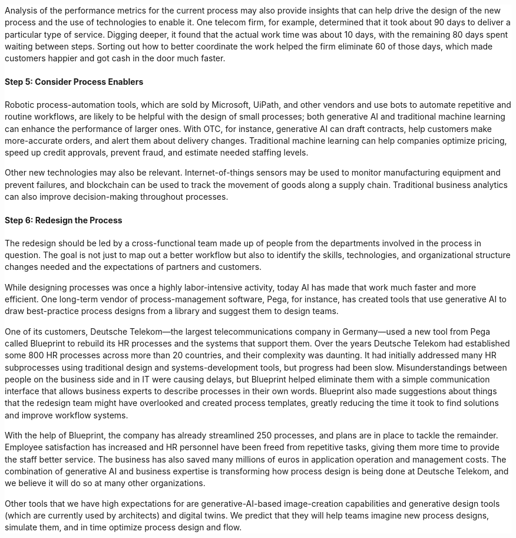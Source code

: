 Analysis of the performance metrics for the current process may also provide insights that can help drive the design of the new process and the use of technologies to enable it. One telecom firm, for example, determined that it took about 90 days to deliver a particular type of service. Digging deeper, it found that the actual work time was about 10 days, with the remaining 80 days spent waiting between steps. Sorting out how to better coordinate the work helped the firm eliminate 60 of those days, which made customers happier and got cash in the door much faster.

#### Step 5: Consider Process Enablers

Robotic process-automation tools, which are sold by Microsoft, UiPath, and other vendors and use bots to automate repetitive and routine workflows, are likely to be helpful with the design of small processes; both generative AI and traditional machine learning can enhance the performance of larger ones. With OTC, for instance, generative AI can draft contracts, help customers make more-accurate orders, and alert them about delivery changes. Traditional machine learning can help companies optimize pricing, speed up credit approvals, prevent fraud, and estimate needed staffing levels.

Other new technologies may also be relevant. Internet-of-things sensors may be used to monitor manufacturing equipment and prevent failures, and blockchain can be used to track the movement of goods along a supply chain. Traditional business analytics can also improve decision-making throughout processes.

#### Step 6: Redesign the Process

The redesign should be led by a cross-functional team made up of people from the departments involved in the process in question. The goal is not just to map out a better workflow but also to identify the skills, technologies, and organizational structure changes needed and the expectations of partners and customers.

While designing processes was once a highly labor-intensive activity, today AI has made that work much faster and more efficient. One long-term vendor of process-management software, Pega, for instance, has created tools that use generative AI to draw best-practice process designs from a library and suggest them to design teams.

One of its customers, Deutsche Telekom—the largest telecommunications company in Germany—used a new tool from Pega called Blueprint to rebuild its HR processes and the systems that support them. Over the years Deutsche Telekom had established some 800 HR processes across more than 20 countries, and their complexity was daunting. It had initially addressed many HR subprocesses using traditional design and systems-development tools, but progress had been slow. Misunderstandings between people on the business side and in IT were causing delays, but Blueprint helped eliminate them with a simple communication interface that allows business experts to describe processes in their own words. Blueprint also made suggestions about things that the redesign team might have overlooked and created process templates, greatly reducing the time it took to find solutions and improve workflow systems.

With the help of Blueprint, the company has already streamlined 250 processes, and plans are in place to tackle the remainder. Employee satisfaction has increased and HR personnel have been freed from repetitive tasks, giving them more time to provide the staff better service. The business has also saved many millions of euros in application operation and management costs. The combination of generative AI and business expertise is transforming how process design is being done at Deutsche Telekom, and we believe it will do so at many other organizations.

Other tools that we have high expectations for are generative-AI-based image-creation capabilities and generative design tools (which are currently used by architects) and digital twins. We predict that they will help teams imagine new process designs, simulate them, and in time optimize process design and flow.
